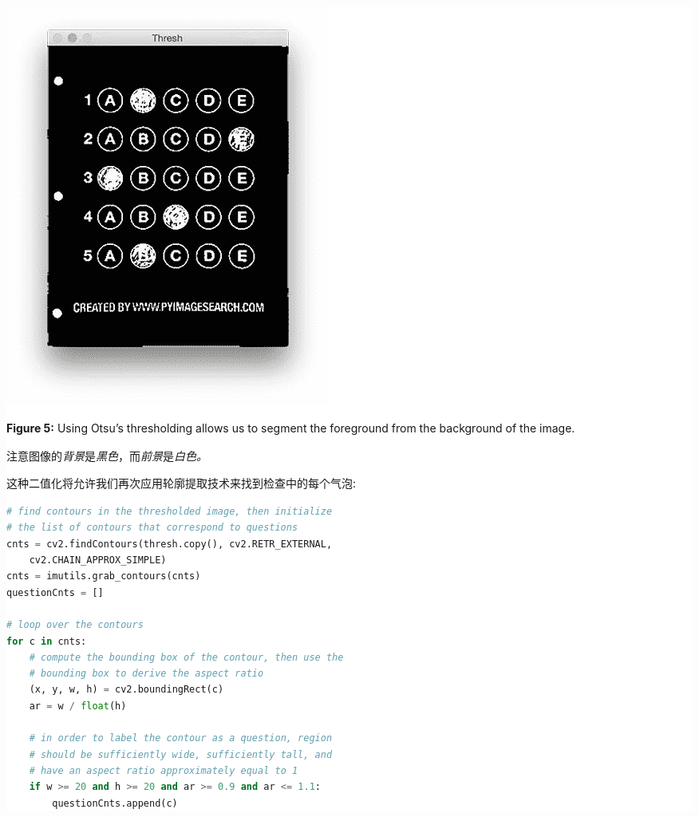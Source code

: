 ![Figure 5: Using Otsu's thresholding allows us to segment the foreground from the background of the image.](img/6ce112905d23511343811a3b9f54baa6.png)

**Figure 5:** Using Otsu’s thresholding allows us to segment the foreground from the background of the image.

注意图像的*背景*是*黑色*，而*前景*是*白色。*

这种二值化将允许我们再次应用轮廓提取技术来找到检查中的每个气泡:

```py
# find contours in the thresholded image, then initialize
# the list of contours that correspond to questions
cnts = cv2.findContours(thresh.copy(), cv2.RETR_EXTERNAL,
	cv2.CHAIN_APPROX_SIMPLE)
cnts = imutils.grab_contours(cnts)
questionCnts = []

# loop over the contours
for c in cnts:
	# compute the bounding box of the contour, then use the
	# bounding box to derive the aspect ratio
	(x, y, w, h) = cv2.boundingRect(c)
	ar = w / float(h)

	# in order to label the contour as a question, region
	# should be sufficiently wide, sufficiently tall, and
	# have an aspect ratio approximately equal to 1
	if w >= 20 and h >= 20 and ar >= 0.9 and ar <= 1.1:
		questionCnts.append(c)

```
